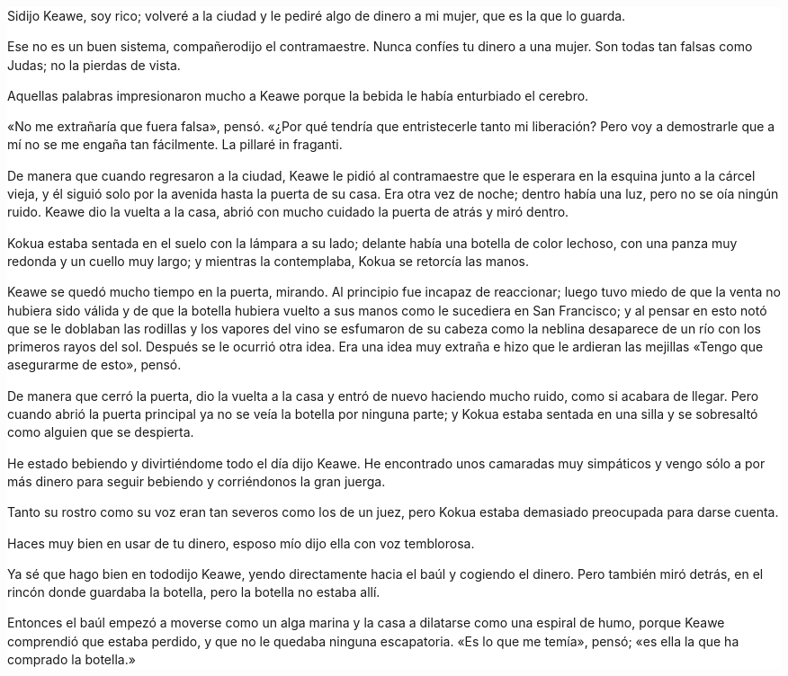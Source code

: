 Sidijo Keawe, soy rico; volveré a la ciudad y le pediré algo de dinero
a mi mujer, que es la que lo guarda.

Ese no es un buen sistema, compañerodijo el contramaestre. Nunca
confíes tu dinero a una mujer. Son todas tan falsas como Judas; no la
pierdas de vista.

Aquellas palabras impresionaron mucho a Keawe porque la bebida le había
enturbiado el cerebro.

«No me extrañaría que fuera falsa», pensó. «¿Por qué tendría que
entristecerle tanto mi liberación? Pero voy a demostrarle que a mí no
se me engaña tan fácilmente. La pillaré in fraganti.

De manera que cuando regresaron a la ciudad, Keawe le pidió al
contramaestre que le esperara en la esquina junto a la cárcel vieja, y
él siguió solo por la avenida hasta la puerta de su casa. Era otra vez
de noche; dentro había una luz, pero no se oía ningún ruido. Keawe dio
la vuelta a la casa, abrió con mucho cuidado la puerta de atrás y miró
dentro.

Kokua estaba sentada en el suelo con la lámpara a su lado; delante
había una botella de color lechoso, con una panza muy redonda y un
cuello muy largo; y mientras la contemplaba, Kokua se retorcía las
manos.

Keawe se quedó mucho tiempo en la puerta, mirando. Al principio fue
incapaz de reaccionar; luego tuvo miedo de que la venta no hubiera sido
válida y de que la botella hubiera vuelto a sus manos como le sucediera
en San Francisco; y al pensar en esto notó que se le doblaban las
rodillas y los vapores del vino se esfumaron de su cabeza como la
neblina desaparece de un río con los primeros rayos del sol. Después se
le ocurrió otra idea. Era una idea muy extraña e hizo que le ardieran
las mejillas «Tengo que asegurarme de esto», pensó.

De manera que cerró la puerta, dio la vuelta a la casa y entró de nuevo
haciendo mucho ruido, como si acabara de llegar. Pero cuando abrió la
puerta principal ya no se veía la botella por ninguna parte; y Kokua
estaba sentada en una silla y se sobresaltó como alguien que se
despierta.

He estado bebiendo y divirtiéndome todo el día dijo Keawe. He
encontrado unos camaradas muy simpáticos y vengo sólo a por más dinero
para seguir bebiendo y corriéndonos la gran juerga.

Tanto su rostro como su voz eran tan severos como los de un juez, pero
Kokua estaba demasiado preocupada para darse cuenta.

Haces muy bien en usar de tu dinero, esposo mío dijo ella con voz
temblorosa.

Ya sé que hago bien en tododijo Keawe, yendo directamente hacia el baúl
y cogiendo el dinero. Pero también miró detrás, en el rincón donde
guardaba la botella, pero la botella no estaba allí.

Entonces el baúl empezó a moverse como un alga marina y la casa a
dilatarse como una espiral de humo, porque Keawe comprendió que estaba
perdido, y que no le quedaba ninguna escapatoria. «Es lo que me temía»,
pensó; «es ella la que ha comprado la botella.»
